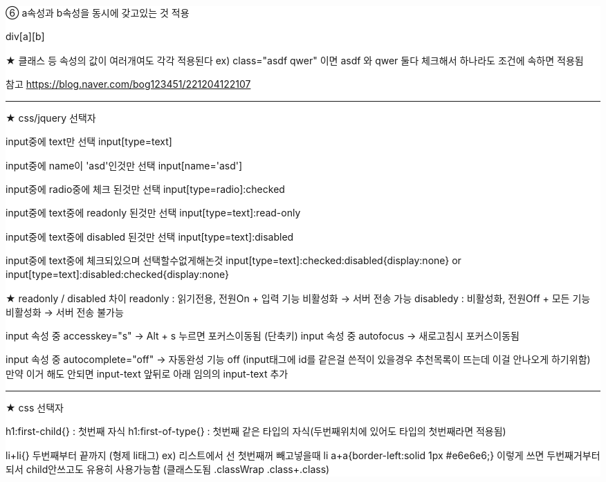 ⑥ a속성과 b속성을 동시에 갖고있는 것 적용

div[a][b]


★ 클래스 등 속성의 값이 여러개여도 각각 적용된다
ex) class="asdf qwer" 이면 asdf 와 qwer 둘다 체크해서 하나라도 조건에 속하면 적용됨

참고
https://blog.naver.com/bog123451/221204122107 

---------------------------------------------------------------------------------------------------

★ css/jquery 선택자

input중에 text만 선택
input[type=text]

input중에 name이 'asd'인것만 선택
input[name='asd']

input중에 radio중에 체크 된것만 선택
input[type=radio]:checked

input중에 text중에 readonly 된것만 선택
input[type=text]:read-only

input중에 text중에 disabled 된것만 선택
input[type=text]:disabled

input중에 text중에 체크되있으며 선택할수없게해논것
input[type=text]:checked:disabled{display:none}	or
input[type=text]:disabled:checked{display:none}

★ readonly / disabled 차이
readonly : 읽기전용, 전원On + 입력 기능 비활성화 → 서버 전송 가능
disabledy : 비활성화, 전원Off + 모든 기능 비활성화 → 서버 전송 불가능

input 속성 중 accesskey="s" → Alt + s 누르면 포커스이동됨 (단축키)
input 속성 중 autofocus → 새로고침시 포커스이동됨

input 속성 중 autocomplete="off" → 자동완성 기능 off (input태그에 id를 같은걸 쓴적이 있을경우 추천목록이 뜨는데 이걸 안나오게 하기위함)
만약 이거 해도 안되면
input-text 앞뒤로 아래 임의의 input-text 추가
<input type="text" aria-hidden="true" tabindex="-1" style="width:0;height:0;position:absolute;top:-9999px">

----------------------------------------------------------------------------------------------------

★ css 선택자

h1:first-child{} : 첫번째 자식
h1:first-of-type{} : 첫번째 같은 타입의 자식(두번째위치에 있어도 타입의 첫번째라면 적용됨)

li+li{} 
두번째부터 끝까지 (형제 li태그)
ex)
리스트에서 선 첫번째꺼 빼고넣을때 li a+a{border-left:solid 1px #e6e6e6;}
이렇게 쓰면 두번째거부터 되서 child안쓰고도 유용히 사용가능함 (클래스도됨 .classWrap .class+.class)
